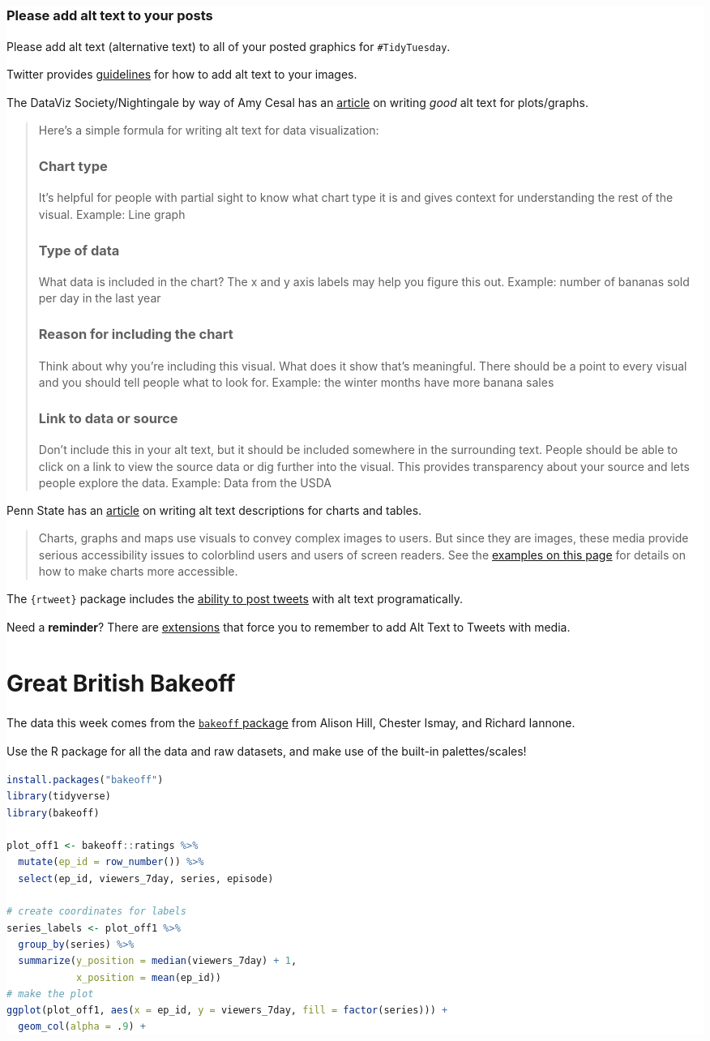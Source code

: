 ### Please add alt text to your posts

Please add alt text (alternative text) to all of your posted graphics for `#TidyTuesday`. 

Twitter provides [guidelines](https://help.twitter.com/en/using-twitter/picture-descriptions) for how to add alt text to your images.

The DataViz Society/Nightingale by way of Amy Cesal has an [article](https://medium.com/nightingale/writing-alt-text-for-data-visualization-2a218ef43f81) on writing _good_ alt text for plots/graphs.

> Here’s a simple formula for writing alt text for data visualization:
> ### Chart type
> It’s helpful for people with partial sight to know what chart type it is and gives context for understanding the rest of the visual.
> Example: Line graph
> ### Type of data
> What data is included in the chart? The x and y axis labels may help you figure this out.
> Example: number of bananas sold per day in the last year
> ### Reason for including the chart
> Think about why you’re including this visual. What does it show that’s meaningful. There should be a point to every visual and you should tell people what to look for.
> Example: the winter months have more banana sales
> ### Link to data or source
> Don’t include this in your alt text, but it should be included somewhere in the surrounding text. People should be able to click on a link to view the source data or dig further into the visual. This provides transparency about your source and lets people explore the data.
> Example: Data from the USDA

Penn State has an [article](https://accessibility.psu.edu/images/charts/) on writing alt text descriptions for charts and tables.

> Charts, graphs and maps use visuals to convey complex images to users. But since they are images, these media provide serious accessibility issues to colorblind users and users of screen readers. See the [examples on this page](https://accessibility.psu.edu/images/charts/) for details on how to make charts more accessible.

The `{rtweet}` package includes the [ability to post tweets](https://docs.ropensci.org/rtweet/reference/post_tweet.html) with alt text programatically.

Need a **reminder**? There are [extensions](https://chrome.google.com/webstore/detail/twitter-required-alt-text/fpjlpckbikddocimpfcgaldjghimjiik/related) that force you to remember to add Alt Text to Tweets with media.

# Great British Bakeoff

The data this week comes from the [`bakeoff` package](https://bakeoff.netlify.app/) from Alison Hill, Chester Ismay, and Richard Iannone.

Use the R package for all the data and raw datasets, and make use of the built-in palettes/scales!

```r
install.packages("bakeoff")
library(tidyverse)
library(bakeoff)

plot_off1 <- bakeoff::ratings %>% 
  mutate(ep_id = row_number()) %>%
  select(ep_id, viewers_7day, series, episode)

# create coordinates for labels
series_labels <- plot_off1 %>% 
  group_by(series) %>% 
  summarize(y_position = median(viewers_7day) + 1,
            x_position = mean(ep_id))
# make the plot
ggplot(plot_off1, aes(x = ep_id, y = viewers_7day, fill = factor(series))) +
  geom_col(alpha = .9) +
```